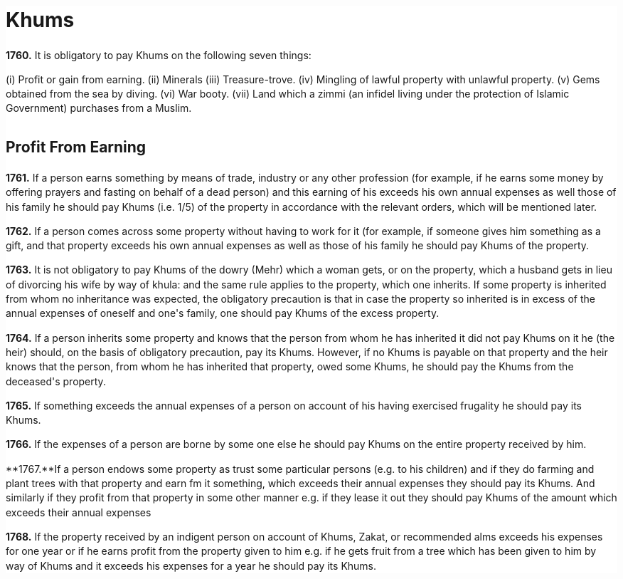 Khums
=====

**1760.** It is obligatory to pay Khums on the following seven things:

(i) Profit or gain from earning. (ii) Minerals (iii) Treasure-trove.
(iv) Mingling of lawful property with unlawful property. (v) Gems
obtained from the sea by diving. (vi) War booty. (vii) Land which a
zimmi (an infidel living under the protection of Islamic Government)
purchases from a Muslim.

Profit From Earning
-------------------

**1761.** If a person earns something by means of trade, industry or any
other profession (for example, if he earns some money by offering
prayers and fasting on behalf of a dead person) and this earning of his
exceeds his own annual expenses as well those of his family he should
pay Khums (i.e. 1/5) of the property in accordance with the relevant
orders, which will be mentioned later.

**1762.** If a person comes across some property without having to work
for it (for example, if someone gives him something as a gift, and that
property exceeds his own annual expenses as well as those of his family
he should pay Khums of the property.

**1763.** It is not obligatory to pay Khums of the dowry (Mehr) which a
woman gets, or on the property, which a husband gets in lieu of
divorcing his wife by way of khula: and the same rule applies to the
property, which one inherits. If some property is inherited from whom no
inheritance was expected, the obligatory precaution is that in case the
property so inherited is in excess of the annual expenses of oneself and
one's family, one should pay Khums of the excess property.

**1764.** If a person inherits some property and knows that the person
from whom he has inherited it did not pay Khums on it he (the heir)
should, on the basis of obligatory precaution, pay its Khums. However,
if no Khums is payable on that property and the heir knows that the
person, from whom he has inherited that property, owed some Khums, he
should pay the Khums from the deceased's property.

**1765.** If something exceeds the annual expenses of a person on
account of his having exercised frugality he should pay its Khums.

**1766.** If the expenses of a person are borne by some one else he
should pay Khums on the entire property received by him.

**1767.**If a person endows some property as trust some particular
persons (e.g. to his children) and if they do farming and plant trees
with that property and earn fm it something, which exceeds their annual
expenses they should pay its Khums. And similarly if they profit from
that property in some other manner e.g. if they lease it out they should
pay Khums of the amount which exceeds their annual expenses

**1768.** If the property received by an indigent person on account of
Khums, Zakat, or recommended alms exceeds his expenses for one year or
if he earns profit from the property given to him e.g. if he gets fruit
from a tree which has been given to him by way of Khums and it exceeds
his expenses for a year he should pay its Khums.
